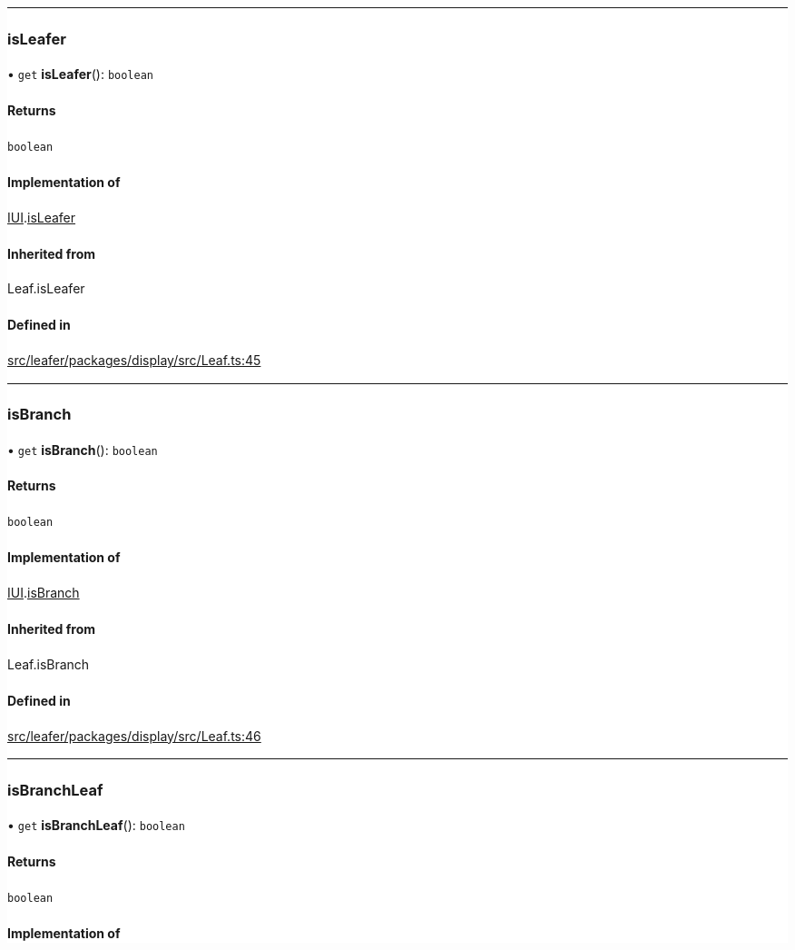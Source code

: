 ___

### isLeafer

• `get` **isLeafer**(): `boolean`

#### Returns

`boolean`

#### Implementation of

[IUI](../interfaces/IUI.md).[isLeafer](../interfaces/IUI.md#isleafer)

#### Inherited from

Leaf.isLeafer

#### Defined in

[src/leafer/packages/display/src/Leaf.ts:45](https://github.com/leaferjs/leafer/blob/9496e2973fd92c147ae5dbbf3c11ffcd5991c0f1/packages/display/src/Leaf.ts#L45)

___

### isBranch

• `get` **isBranch**(): `boolean`

#### Returns

`boolean`

#### Implementation of

[IUI](../interfaces/IUI.md).[isBranch](../interfaces/IUI.md#isbranch)

#### Inherited from

Leaf.isBranch

#### Defined in

[src/leafer/packages/display/src/Leaf.ts:46](https://github.com/leaferjs/leafer/blob/9496e2973fd92c147ae5dbbf3c11ffcd5991c0f1/packages/display/src/Leaf.ts#L46)

___

### isBranchLeaf

• `get` **isBranchLeaf**(): `boolean`

#### Returns

`boolean`

#### Implementation of
